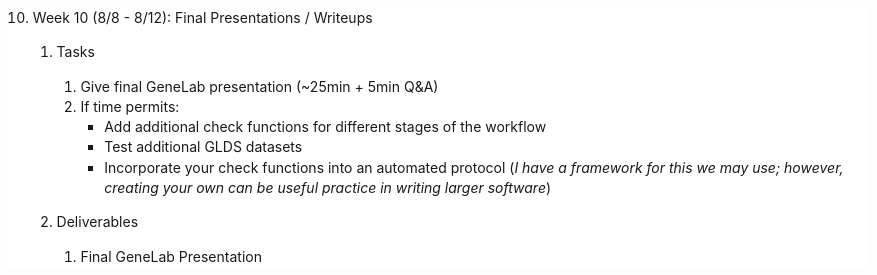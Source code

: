 10. Week 10 (8/8 - 8/12): Final Presentations / Writeups
    1. Tasks
        1. Give final GeneLab presentation (~25min + 5min Q&A)
        1. If time permits:
            - Add additional check functions for different stages of the workflow
            - Test additional GLDS datasets
            - Incorporate your check functions into an automated protocol (*I have a framework for this we may use; however, creating your own can be useful practice in writing larger software*)

    1.  Deliverables
        1. Final GeneLab Presentation
